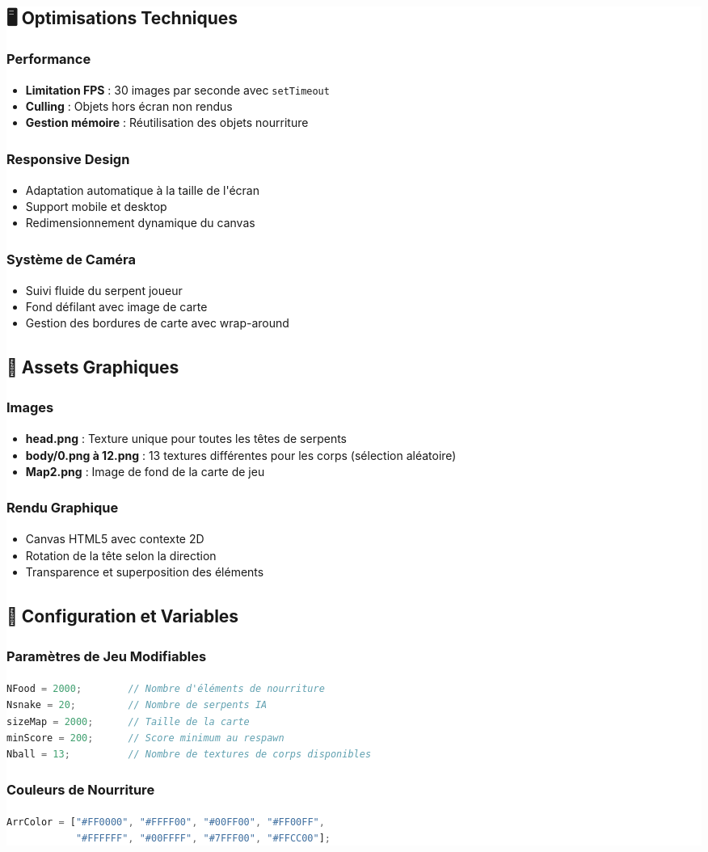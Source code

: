 ## 🖥️ Optimisations Techniques

### Performance

- **Limitation FPS** : 30 images par seconde avec `setTimeout`
- **Culling** : Objets hors écran non rendus
- **Gestion mémoire** : Réutilisation des objets nourriture

### Responsive Design

- Adaptation automatique à la taille de l'écran
- Support mobile et desktop
- Redimensionnement dynamique du canvas

### Système de Caméra

- Suivi fluide du serpent joueur
- Fond défilant avec image de carte
- Gestion des bordures de carte avec wrap-around

## 🎨 Assets Graphiques

### Images

- **head.png** : Texture unique pour toutes les têtes de serpents
- **body/0.png à 12.png** : 13 textures différentes pour les corps (sélection aléatoire)
- **Map2.png** : Image de fond de la carte de jeu

### Rendu Graphique

- Canvas HTML5 avec contexte 2D
- Rotation de la tête selon la direction
- Transparence et superposition des éléments

## 🔧 Configuration et Variables

### Paramètres de Jeu Modifiables

```javascript
NFood = 2000;        // Nombre d'éléments de nourriture
Nsnake = 20;         // Nombre de serpents IA
sizeMap = 2000;      // Taille de la carte
minScore = 200;      // Score minimum au respawn
Nball = 13;          // Nombre de textures de corps disponibles
```

### Couleurs de Nourriture

```javascript
ArrColor = ["#FF0000", "#FFFF00", "#00FF00", "#FF00FF", 
            "#FFFFFF", "#00FFFF", "#7FFF00", "#FFCC00"];
```

